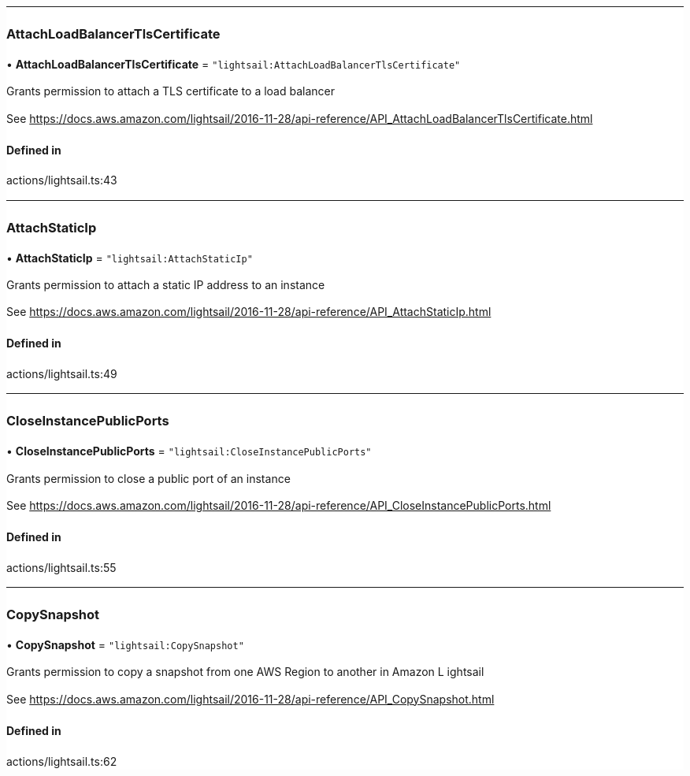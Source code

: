 ___

### AttachLoadBalancerTlsCertificate

• **AttachLoadBalancerTlsCertificate** = ``"lightsail:AttachLoadBalancerTlsCertificate"``

Grants permission to attach a TLS certificate to a load balancer

See https://docs.aws.amazon.com/lightsail/2016-11-28/api-reference/API_AttachLoadBalancerTlsCertificate.html

#### Defined in

actions/lightsail.ts:43

___

### AttachStaticIp

• **AttachStaticIp** = ``"lightsail:AttachStaticIp"``

Grants permission to attach a static IP address to an instance

See https://docs.aws.amazon.com/lightsail/2016-11-28/api-reference/API_AttachStaticIp.html

#### Defined in

actions/lightsail.ts:49

___

### CloseInstancePublicPorts

• **CloseInstancePublicPorts** = ``"lightsail:CloseInstancePublicPorts"``

Grants permission to close a public port of an instance

See https://docs.aws.amazon.com/lightsail/2016-11-28/api-reference/API_CloseInstancePublicPorts.html

#### Defined in

actions/lightsail.ts:55

___

### CopySnapshot

• **CopySnapshot** = ``"lightsail:CopySnapshot"``

Grants permission to copy a snapshot from one AWS Region to another in Amazon L
ightsail

See https://docs.aws.amazon.com/lightsail/2016-11-28/api-reference/API_CopySnapshot.html

#### Defined in

actions/lightsail.ts:62

